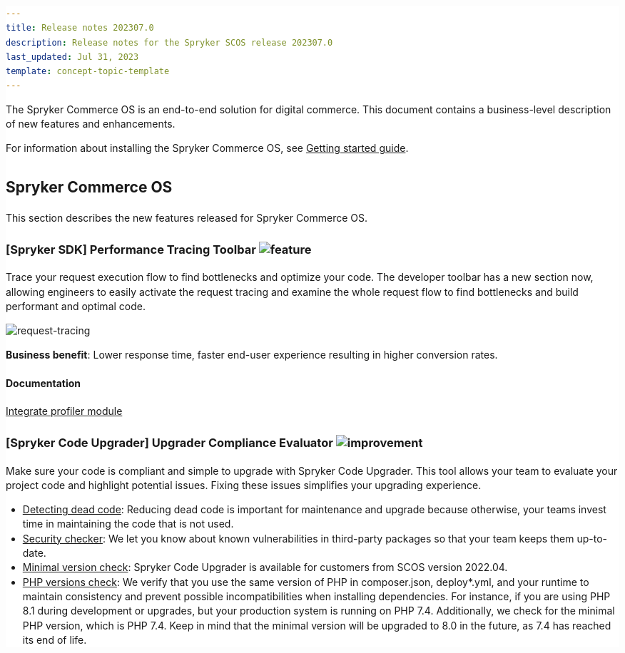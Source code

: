 ```yaml
---
title: Release notes 202307.0
description: Release notes for the Spryker SCOS release 202307.0
last_updated: Jul 31, 2023
template: concept-topic-template
---
```


The Spryker Commerce OS is an end-to-end solution for digital commerce. This document contains a business-level description of new features and enhancements.

For information about installing the Spryker Commerce OS, see [Getting started guide](/docs/scos/dev/developer-getting-started-guide.html).

## Spryker Commerce OS

This section describes the new features released for Spryker Commerce OS.

### [Spryker SDK] Performance Tracing Toolbar <span class="inline-img">![feature](https://spryker.s3.eu-central-1.amazonaws.com/docs/scos/user/intro-to-spryker/releases/release-notes/feature.png)</span>

Trace your request execution flow to find bottlenecks and optimize your code. The developer toolbar has a new section now, allowing engineers to easily activate the request tracing and examine the whole request flow to find bottlenecks and build performant and optimal code.

![request-tracing](https://spryker.s3.eu-central-1.amazonaws.com/docs/scos/user/intro-to-spryker/releases/release-notes/release-notes-202307.0/release-notes-202307.0.md/request-tracing.png)

**Business benefit**: Lower response time, faster end-user experience resulting in higher conversion rates.

#### Documentation

[Integrate profiler module](/docs/scos/dev/technical-enhancement-integration-guides/Integrate-profiler-module.html#prerequisites)

### [Spryker Code Upgrader] Upgrader Compliance Evaluator <span class="inline-img">![improvement](https://spryker.s3.eu-central-1.amazonaws.com/docs/scos/user/intro-to-spryker/releases/release-notes/improvement.png)</span>

Make sure your code is compliant and simple to upgrade with Spryker Code Upgrader. This tool allows your team to evaluate your project code and highlight potential issues. Fixing these issues simplifies your upgrading experience.

* [Detecting dead code](/docs/scos/dev/guidelines/keeping-a-project-upgradable/upgradability-guidelines/dead-code-checker.html): Reducing dead code is important for maintenance and upgrade because otherwise, your teams invest time in maintaining the code that is not used.
* [Security checker](/docs/scos/dev/guidelines/keeping-a-project-upgradable/upgradability-guidelines/security.html#resolving-the-error): We let you know about known vulnerabilities in third-party packages so that your team keeps them up-to-date.
* [Minimal version check](/docs/scos/dev/guidelines/keeping-a-project-upgradable/upgradability-guidelines/minimum-allowed-shop-version.html): Spryker Code Upgrader is available for customers from SCOS version 2022.04.
* [PHP versions check](/docs/scos/dev/guidelines/keeping-a-project-upgradable/upgradability-guidelines/php-version.html): We verify that you use the same version of PHP in composer.json, deploy*.yml, and your runtime to maintain consistency and prevent possible incompatibilities when installing dependencies. For instance, if you are using PHP 8.1 during development or upgrades, but your production system is running on PHP 7.4. Additionally, we check for the minimal PHP version, which is PHP 7.4. Keep in mind that the minimal version will be upgraded to 8.0 in the future, as 7.4 has reached its end of life.
